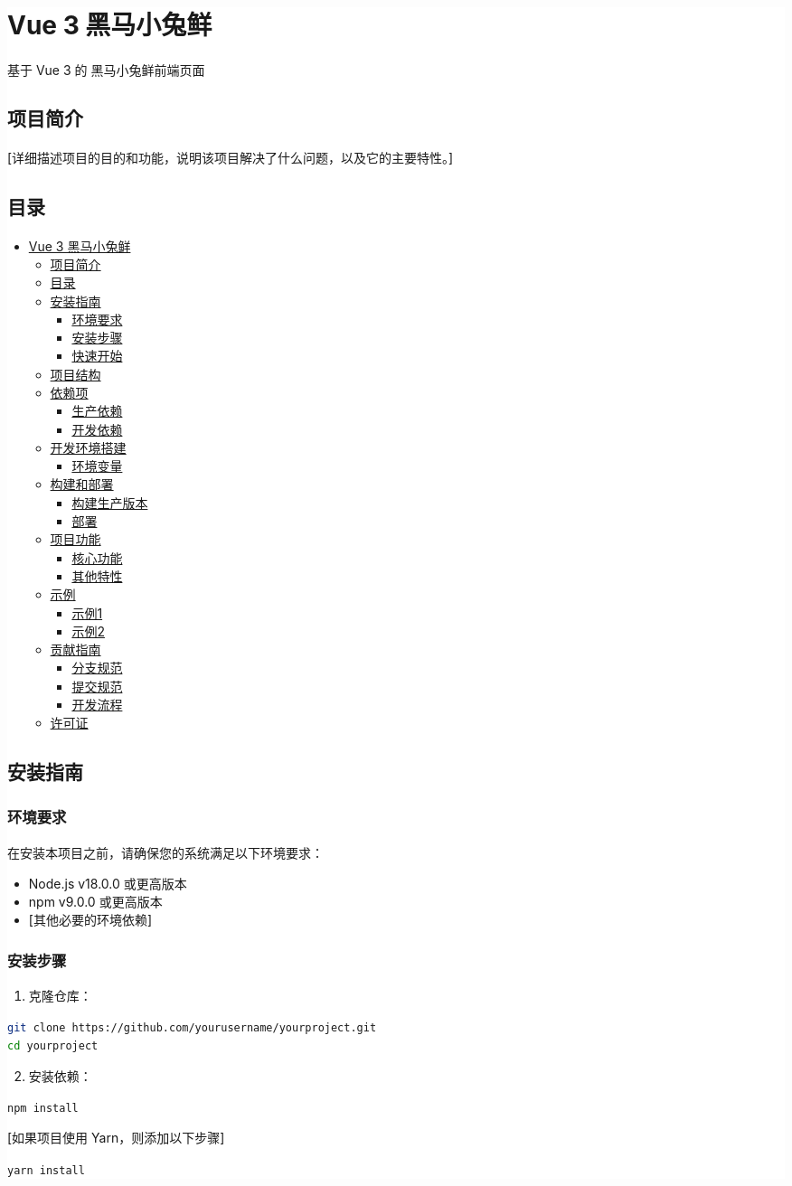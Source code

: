 # Vue 3 黑马小兔鲜

基于 Vue 3 的 黑马小兔鲜前端页面

## 项目简介
[详细描述项目的目的和功能，说明该项目解决了什么问题，以及它的主要特性。]

## 目录
- [Vue 3 黑马小兔鲜](#vue-3-黑马小兔鲜)
  - [项目简介](#项目简介)
  - [目录](#目录)
  - [安装指南](#安装指南)
    - [环境要求](#环境要求)
    - [安装步骤](#安装步骤)
    - [快速开始](#快速开始)
  - [项目结构](#项目结构)
  - [依赖项](#依赖项)
    - [生产依赖](#生产依赖)
    - [开发依赖](#开发依赖)
  - [开发环境搭建](#开发环境搭建)
    - [环境变量](#环境变量)
  - [构建和部署](#构建和部署)
    - [构建生产版本](#构建生产版本)
    - [部署](#部署)
  - [项目功能](#项目功能)
    - [核心功能](#核心功能)
    - [其他特性](#其他特性)
  - [示例](#示例)
    - [示例1](#示例1)
    - [示例2](#示例2)
  - [贡献指南](#贡献指南)
    - [分支规范](#分支规范)
    - [提交规范](#提交规范)
    - [开发流程](#开发流程)
  - [许可证](#许可证)





## 安装指南
### 环境要求
在安装本项目之前，请确保您的系统满足以下环境要求：
- Node.js v18.0.0 或更高版本
- npm v9.0.0 或更高版本
- [其他必要的环境依赖]

### 安装步骤
1. 克隆仓库：
```bash
git clone https://github.com/yourusername/yourproject.git
cd yourproject
```
2. 安装依赖：
```bash
npm install
```
[如果项目使用 Yarn，则添加以下步骤]
```bash
yarn install
```
